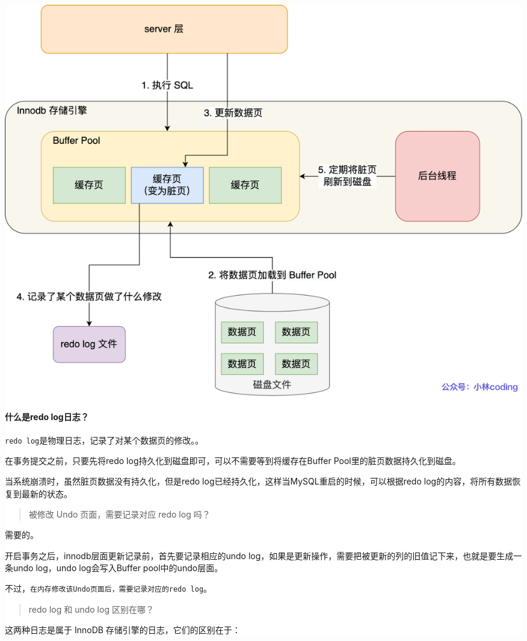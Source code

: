 ![img](.金三银四Mysql面试突击班.assets/wal.png)

#### 什么是redo log日志？

`redo log`是物理日志，记录了对某个数据页的修改。。

在事务提交之前，只要先将redo log持久化到磁盘即可，可以不需要等到将缓存在Buffer Pool里的脏页数据持久化到磁盘。

当系统崩溃时，虽然脏页数据没有持久化，但是redo log已经持久化，这样当MySQL重启的时候，可以根据redo log的内容，将所有数据恢复到最新的状态。

> 被修改 Undo 页面，需要记录对应 redo log 吗？

需要的。

开启事务之后，innodb层面更新记录前，首先要记录相应的undo log，如果是更新操作，需要把被更新的列的旧值记下来，也就是要生成一条undo log，undo log会写入Buffer pool中的undo层面。

不过，`在内存修改该Undo页面后，需要记录对应的redo log`。

> redo log 和 undo log 区别在哪？

这两种日志是属于 InnoDB 存储引擎的日志，它们的区别在于：

